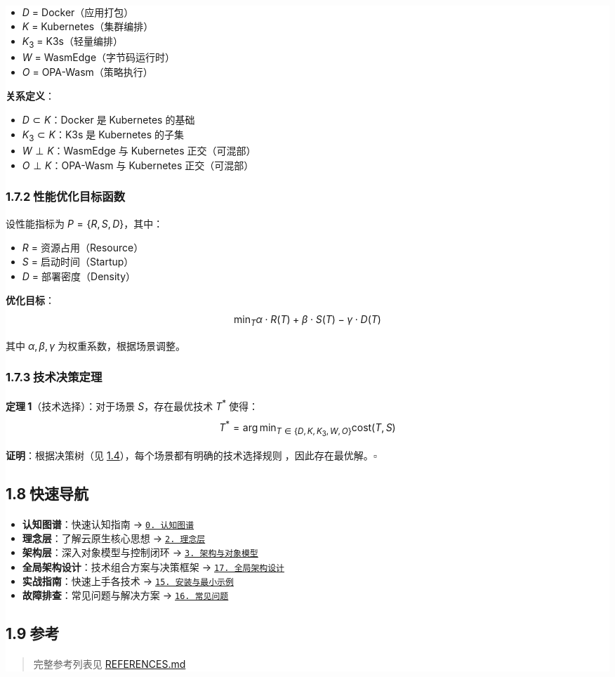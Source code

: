 - $D$ = Docker（应用打包）
- $K$ = Kubernetes（集群编排）
- $K_3$ = K3s（轻量编排）
- $W$ = WasmEdge（字节码运行时）
- $O$ = OPA-Wasm（策略执行）

**关系定义**：

- $D \subset K$：Docker 是 Kubernetes 的基础
- $K_3 \subset K$：K3s 是 Kubernetes 的子集
- $W \perp K$：WasmEdge 与 Kubernetes 正交（可混部）
- $O \perp K$：OPA-Wasm 与 Kubernetes 正交（可混部）

### 1.7.2 性能优化目标函数

设性能指标为 $P = \{R, S, D\}$，其中：

- $R$ = 资源占用（Resource）
- $S$ = 启动时间（Startup）
- $D$ = 部署密度（Density）

**优化目标**：
$$\min_{T} \alpha \cdot R(T) + \beta \cdot S(T) - \gamma \cdot D(T)$$

其中 $\alpha, \beta, \gamma$ 为权重系数，根据场景调整。

### 1.7.3 技术决策定理

**定理 1**（技术选择）：对于场景 $S$，存在最优技术 $T^*$ 使得：
$$T^* = \arg\min_{T \in \{D, K, K_3, W, O\}} \text{cost}(T, S)$$

**证明**：根据决策树（见 [1.4](#14-技术决策树)），每个场景都有明确的技术选择规则
，因此存在最优解。$\square$

## 1.8 快速导航

- **认知图谱**：快速认知指南 →
  [`0. 认知图谱`](../00-knowledge-map/knowledge-map.md)
- **理念层**：了解云原生核心思想 → [`2. 理念层`](../02-principles/principles.md)
- **架构层**：深入对象模型与控制闭环 →
  [`3. 架构与对象模型`](../03-architecture/architecture.md)
- **全局架构设计**：技术组合方案与决策框架 →
  [`17. 全局架构设计`](../17-architecture-design/architecture-design.md)
- **实战指南**：快速上手各技术 →
  [`15. 安装与最小示例`](../15-installation/installation.md)
- **故障排查**：常见问题与解决方案 →
  [`16. 常见问题`](../16-troubleshooting/troubleshooting.md)

## 1.9 参考

[^docker-principles]: [Docker 官方文档](https://docs.docker.com/)
[^k8s-principles]: [Kubernetes 官方文档](https://kubernetes.io/docs/)
[^k3s-design]: [K3s 架构设计](https://docs.k3s.io/architecture)
[^wasmedge-performance]: [WasmEdge 性能基准](https://wasmedge.org/docs/)
[^opa-wasm]: [OPA Wasm 支持](https://www.openpolicyagent.org/docs/latest/wasm/)
[^k3s-memory]: [K3s 资源占用](https://docs.k3s.io/installation/requirements)
[^wasmedge-memory]: [WasmEdge 内存占用](https://wasmedge.org/docs/)
[^k3s-startup]: [K3s 启动时间](https://docs.k3s.io/)
[^wasmedge-startup]: [WasmEdge 启动时间](https://wasmedge.org/docs/)
[^k8s-scale]:
    [Kubernetes 规模测试](https://kubernetes.io/docs/setup/best-practices/cluster-large/)

[^k3s-scale]: [K3s 规模限制](https://docs.k3s.io/)
[^wasmedge-density]: [WasmEdge Pod 密度](https://wasmedge.org/docs/)

> 完整参考列表见 [REFERENCES.md](../REFERENCES.md)
